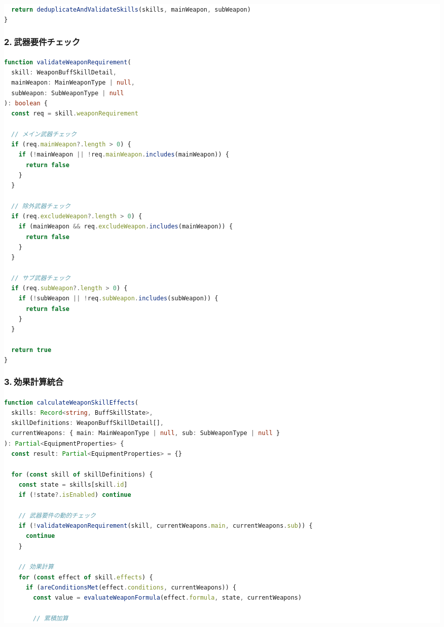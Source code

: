 ```typescript
  return deduplicateAndValidateSkills(skills, mainWeapon, subWeapon)
}
```

### 2. 武器要件チェック

```typescript
function validateWeaponRequirement(
  skill: WeaponBuffSkillDetail,
  mainWeapon: MainWeaponType | null,
  subWeapon: SubWeaponType | null
): boolean {
  const req = skill.weaponRequirement
  
  // メイン武器チェック
  if (req.mainWeapon?.length > 0) {
    if (!mainWeapon || !req.mainWeapon.includes(mainWeapon)) {
      return false
    }
  }
  
  // 除外武器チェック
  if (req.excludeWeapon?.length > 0) {
    if (mainWeapon && req.excludeWeapon.includes(mainWeapon)) {
      return false
    }
  }
  
  // サブ武器チェック
  if (req.subWeapon?.length > 0) {
    if (!subWeapon || !req.subWeapon.includes(subWeapon)) {
      return false
    }
  }
  
  return true
}
```

### 3. 効果計算統合

```typescript
function calculateWeaponSkillEffects(
  skills: Record<string, BuffSkillState>,
  skillDefinitions: WeaponBuffSkillDetail[],
  currentWeapons: { main: MainWeaponType | null, sub: SubWeaponType | null }
): Partial<EquipmentProperties> {
  const result: Partial<EquipmentProperties> = {}
  
  for (const skill of skillDefinitions) {
    const state = skills[skill.id]
    if (!state?.isEnabled) continue
    
    // 武器要件の動的チェック
    if (!validateWeaponRequirement(skill, currentWeapons.main, currentWeapons.sub)) {
      continue
    }
    
    // 効果計算
    for (const effect of skill.effects) {
      if (areConditionsMet(effect.conditions, currentWeapons)) {
        const value = evaluateWeaponFormula(effect.formula, state, currentWeapons)
        
        // 累積加算
```